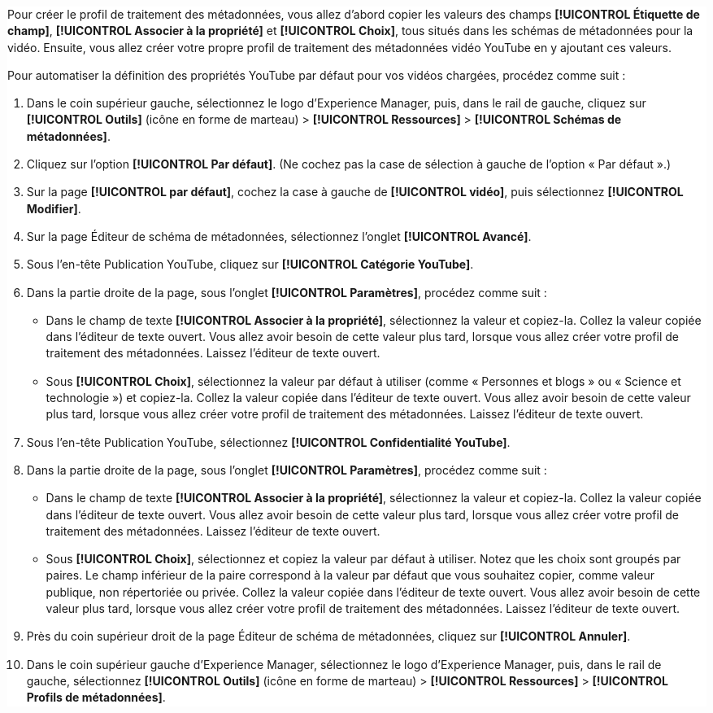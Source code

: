 Pour créer le profil de traitement des métadonnées, vous allez d’abord copier les valeurs des champs **[!UICONTROL Étiquette de champ]**, **[!UICONTROL Associer à la propriété]** et **[!UICONTROL Choix]**, tous situés dans les schémas de métadonnées pour la vidéo. Ensuite, vous allez créer votre propre profil de traitement des métadonnées vidéo YouTube en y ajoutant ces valeurs.

Pour automatiser la définition des propriétés YouTube par défaut pour vos vidéos chargées, procédez comme suit :

1. Dans le coin supérieur gauche, sélectionnez le logo d’Experience Manager, puis, dans le rail de gauche, cliquez sur **[!UICONTROL Outils]** (icône en forme de marteau) > **[!UICONTROL Ressources]** > **[!UICONTROL Schémas de métadonnées]**.
1. Cliquez sur l’option **[!UICONTROL Par défaut]**. (Ne cochez pas la case de sélection à gauche de l’option « Par défaut ».)
1. Sur la page **[!UICONTROL par défaut]**, cochez la case à gauche de **[!UICONTROL vidéo]**, puis sélectionnez **[!UICONTROL Modifier]**.
1. Sur la page Éditeur de schéma de métadonnées, sélectionnez l’onglet **[!UICONTROL Avancé]**.
1. Sous l’en-tête Publication YouTube, cliquez sur **[!UICONTROL Catégorie YouTube]**.
1. Dans la partie droite de la page, sous l’onglet **[!UICONTROL Paramètres]**, procédez comme suit :

   * Dans le champ de texte **[!UICONTROL Associer à la propriété]**, sélectionnez la valeur et copiez-la.
Collez la valeur copiée dans l’éditeur de texte ouvert. Vous allez avoir besoin de cette valeur plus tard, lorsque vous allez créer votre profil de traitement des métadonnées. Laissez l’éditeur de texte ouvert.

   * Sous **[!UICONTROL Choix]**, sélectionnez la valeur par défaut à utiliser (comme « Personnes et blogs » ou « Science et technologie ») et copiez-la.
Collez la valeur copiée dans l’éditeur de texte ouvert. Vous allez avoir besoin de cette valeur plus tard, lorsque vous allez créer votre profil de traitement des métadonnées. Laissez l’éditeur de texte ouvert.

1. Sous l’en-tête Publication YouTube, sélectionnez **[!UICONTROL Confidentialité YouTube]**.
1. Dans la partie droite de la page, sous l’onglet **[!UICONTROL Paramètres]**, procédez comme suit :

   * Dans le champ de texte **[!UICONTROL Associer à la propriété]**, sélectionnez la valeur et copiez-la.
Collez la valeur copiée dans l’éditeur de texte ouvert. Vous allez avoir besoin de cette valeur plus tard, lorsque vous allez créer votre profil de traitement des métadonnées. Laissez l’éditeur de texte ouvert.

   * Sous **[!UICONTROL Choix]**, sélectionnez et copiez la valeur par défaut à utiliser. Notez que les choix sont groupés par paires. Le champ inférieur de la paire correspond à la valeur par défaut que vous souhaitez copier, comme valeur publique, non répertoriée ou privée.
Collez la valeur copiée dans l’éditeur de texte ouvert. Vous allez avoir besoin de cette valeur plus tard, lorsque vous allez créer votre profil de traitement des métadonnées. Laissez l’éditeur de texte ouvert.

1. Près du coin supérieur droit de la page Éditeur de schéma de métadonnées, cliquez sur **[!UICONTROL Annuler]**.
1. Dans le coin supérieur gauche d’Experience Manager, sélectionnez le logo d’Experience Manager, puis, dans le rail de gauche, sélectionnez **[!UICONTROL Outils]** (icône en forme de marteau) > **[!UICONTROL Ressources]** > **[!UICONTROL Profils de métadonnées]**.
